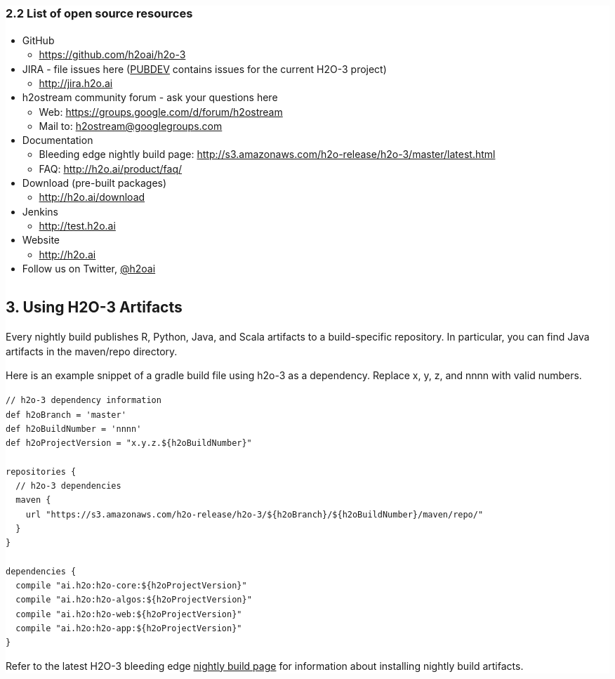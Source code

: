 ### 2.2 List of open source resources

*  GitHub
    * <https://github.com/h2oai/h2o-3>
*  JIRA - file issues here ([PUBDEV](https://0xdata.atlassian.net/projects/PUBDEV/issues) contains issues for the current H2O-3 project)
    * <http://jira.h2o.ai>
*  h2ostream community forum - ask your questions here
    * Web: <https://groups.google.com/d/forum/h2ostream>
    * Mail to: [h2ostream@googlegroups.com](mailto:h2ostream@googlegroups.com)
*  Documentation
    * Bleeding edge nightly build page: <http://s3.amazonaws.com/h2o-release/h2o-3/master/latest.html>
    * FAQ: <http://h2o.ai/product/faq/>
*  Download (pre-built packages)
    * <http://h2o.ai/download>
*  Jenkins
    * <http://test.h2o.ai>
*  Website
    * <http://h2o.ai>
*  Follow us on Twitter, [@h2oai](https://twitter.com/h2oai)


<a name="Artifacts"></a>
## 3. Using H2O-3 Artifacts

Every nightly build publishes R, Python, Java, and Scala artifacts to a build-specific repository.  In particular, you can find Java artifacts in the maven/repo directory.

Here is an example snippet of a gradle build file using h2o-3 as a dependency.  Replace x, y, z, and nnnn with valid numbers.

```
// h2o-3 dependency information
def h2oBranch = 'master'
def h2oBuildNumber = 'nnnn'
def h2oProjectVersion = "x.y.z.${h2oBuildNumber}"

repositories {
  // h2o-3 dependencies
  maven {
    url "https://s3.amazonaws.com/h2o-release/h2o-3/${h2oBranch}/${h2oBuildNumber}/maven/repo/"
  }
}

dependencies {
  compile "ai.h2o:h2o-core:${h2oProjectVersion}"
  compile "ai.h2o:h2o-algos:${h2oProjectVersion}"
  compile "ai.h2o:h2o-web:${h2oProjectVersion}"
  compile "ai.h2o:h2o-app:${h2oProjectVersion}"
}
```

Refer to the latest H2O-3 bleeding edge [nightly build page](http://s3.amazonaws.com/h2o-release/h2o-3/master/latest.html) for information about installing nightly build artifacts.
